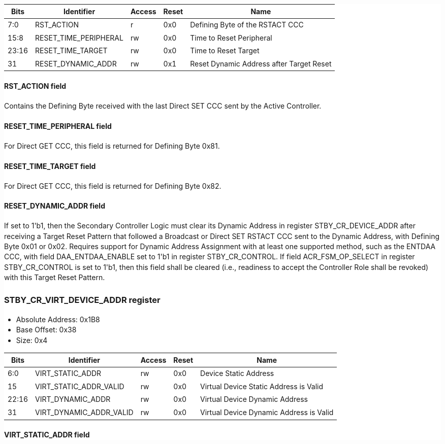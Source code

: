 

| Bits|      Identifier     |Access|Reset|                  Name                  |
|-----|---------------------|------|-----|----------------------------------------|
| 7:0 |      RST_ACTION     |   r  | 0x0 |     Defining Byte of the RSTACT CCC    |
| 15:8|RESET_TIME_PERIPHERAL|  rw  | 0x0 |        Time to Reset Peripheral        |
|23:16|  RESET_TIME_TARGET  |  rw  | 0x0 |          Time to Reset Target          |
|  31 |  RESET_DYNAMIC_ADDR |  rw  | 0x1 |Reset Dynamic Address after Target Reset|

#### RST_ACTION field

<p>Contains the Defining Byte received with the last Direct SET CCC sent by the Active Controller.</p>

#### RESET_TIME_PERIPHERAL field

<p>For Direct GET CCC, this field is returned for Defining Byte 0x81.</p>

#### RESET_TIME_TARGET field

<p>For Direct GET CCC, this field is returned for Defining Byte 0x82.</p>

#### RESET_DYNAMIC_ADDR field

<p>If set to 1'b1, then the Secondary Controller Logic must clear its Dynamic
Address in register STBY_CR_DEVICE_ADDR after receiving
a Target Reset Pattern that followed a Broadcast or Direct SET RSTACT CCC sent
to the Dynamic Address, with Defining Byte 0x01 or 0x02.
Requires support for Dynamic Address Assignment with at least one supported
method, such as the ENTDAA CCC, with field DAA_ENTDAA_ENABLE set to 1'b1 in
register STBY_CR_CONTROL.
If field ACR_FSM_OP_SELECT in register STBY_CR_CONTROL is set to 1'b1, then
this field shall be cleared (i.e., readiness to accept the Controller Role
shall be revoked) with this Target Reset Pattern.</p>

### STBY_CR_VIRT_DEVICE_ADDR register

- Absolute Address: 0x1B8
- Base Offset: 0x38
- Size: 0x4



| Bits|       Identifier      |Access|Reset|                  Name                 |
|-----|-----------------------|------|-----|---------------------------------------|
| 6:0 |    VIRT_STATIC_ADDR   |  rw  | 0x0 |         Device Static Address         |
|  15 | VIRT_STATIC_ADDR_VALID|  rw  | 0x0 | Virtual Device Static Address is Valid|
|22:16|   VIRT_DYNAMIC_ADDR   |  rw  | 0x0 |     Virtual Device Dynamic Address    |
|  31 |VIRT_DYNAMIC_ADDR_VALID|  rw  | 0x0 |Virtual Device Dynamic Address is Valid|

#### VIRT_STATIC_ADDR field
